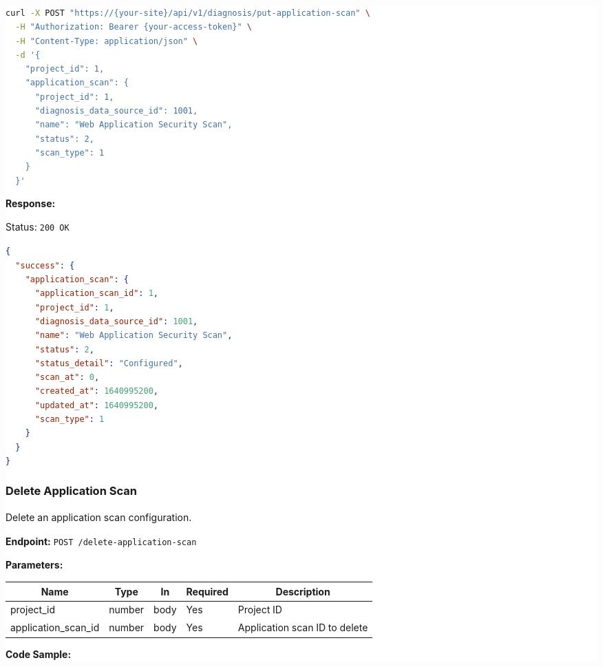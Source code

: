 ```bash
curl -X POST "https://{your-site}/api/v1/diagnosis/put-application-scan" \
  -H "Authorization: Bearer {your-access-token}" \
  -H "Content-Type: application/json" \
  -d '{
    "project_id": 1,
    "application_scan": {
      "project_id": 1,
      "diagnosis_data_source_id": 1001,
      "name": "Web Application Security Scan",
      "status": 2,
      "scan_type": 1
    }
  }'
```

**Response:**

Status: `200 OK`

```json
{
  "success": {
    "application_scan": {
      "application_scan_id": 1,
      "project_id": 1,
      "diagnosis_data_source_id": 1001,
      "name": "Web Application Security Scan",
      "status": 2,
      "status_detail": "Configured",
      "scan_at": 0,
      "created_at": 1640995200,
      "updated_at": 1640995200,
      "scan_type": 1
    }
  }
}
```

### Delete Application Scan

Delete an application scan configuration.

**Endpoint:** `POST /delete-application-scan`

**Parameters:**

| Name | Type | In | Required | Description |
|------|------|----|---------|-----------| 
| project_id | number | body | Yes | Project ID |
| application_scan_id | number | body | Yes | Application scan ID to delete |

**Code Sample:**
